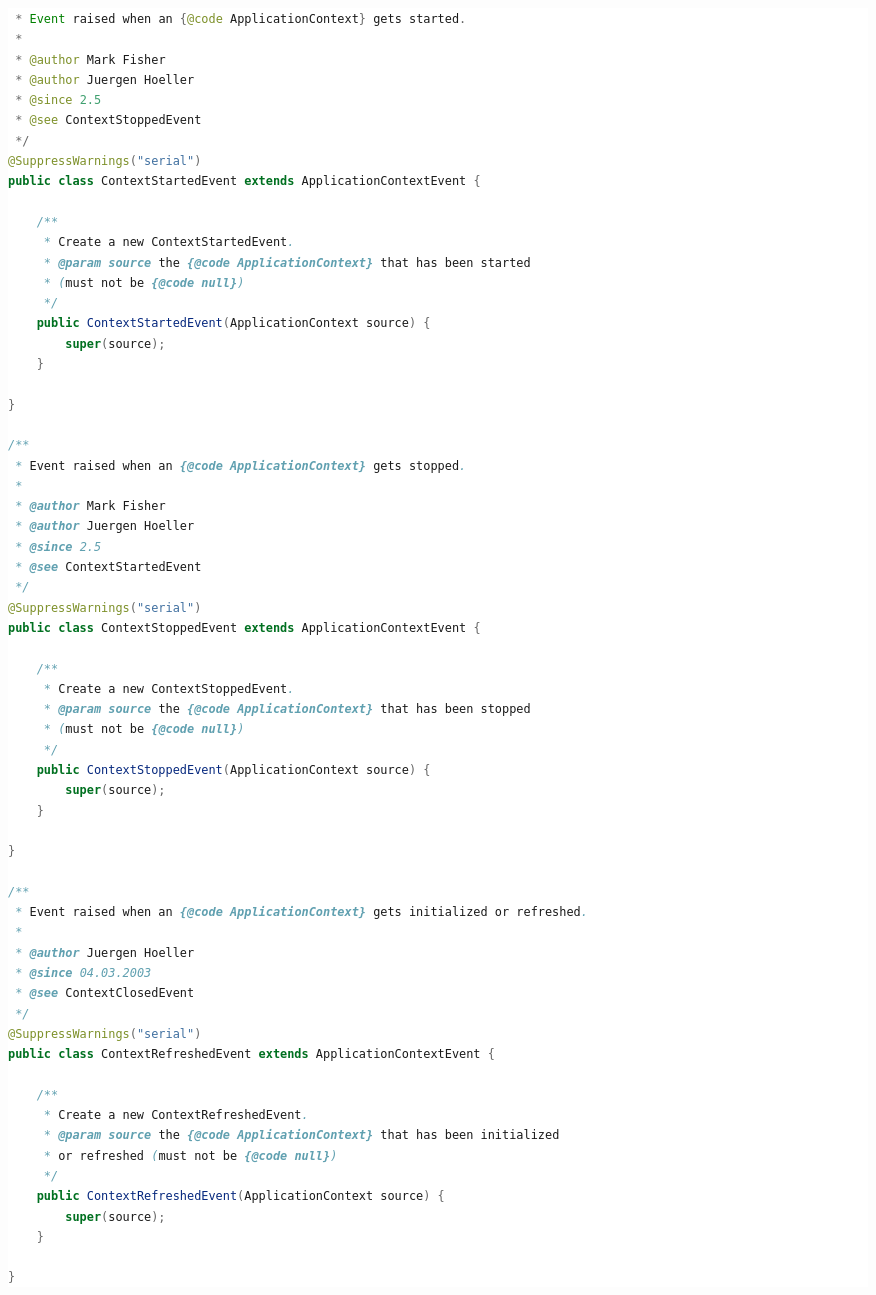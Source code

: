 ```java
 * Event raised when an {@code ApplicationContext} gets started.
 *
 * @author Mark Fisher
 * @author Juergen Hoeller
 * @since 2.5
 * @see ContextStoppedEvent
 */
@SuppressWarnings("serial")
public class ContextStartedEvent extends ApplicationContextEvent {

	/**
	 * Create a new ContextStartedEvent.
	 * @param source the {@code ApplicationContext} that has been started
	 * (must not be {@code null})
	 */
	public ContextStartedEvent(ApplicationContext source) {
		super(source);
	}

}

/**
 * Event raised when an {@code ApplicationContext} gets stopped.
 *
 * @author Mark Fisher
 * @author Juergen Hoeller
 * @since 2.5
 * @see ContextStartedEvent
 */
@SuppressWarnings("serial")
public class ContextStoppedEvent extends ApplicationContextEvent {

	/**
	 * Create a new ContextStoppedEvent.
	 * @param source the {@code ApplicationContext} that has been stopped
	 * (must not be {@code null})
	 */
	public ContextStoppedEvent(ApplicationContext source) {
		super(source);
	}

}

/**
 * Event raised when an {@code ApplicationContext} gets initialized or refreshed.
 *
 * @author Juergen Hoeller
 * @since 04.03.2003
 * @see ContextClosedEvent
 */
@SuppressWarnings("serial")
public class ContextRefreshedEvent extends ApplicationContextEvent {

	/**
	 * Create a new ContextRefreshedEvent.
	 * @param source the {@code ApplicationContext} that has been initialized
	 * or refreshed (must not be {@code null})
	 */
	public ContextRefreshedEvent(ApplicationContext source) {
		super(source);
	}

}
```